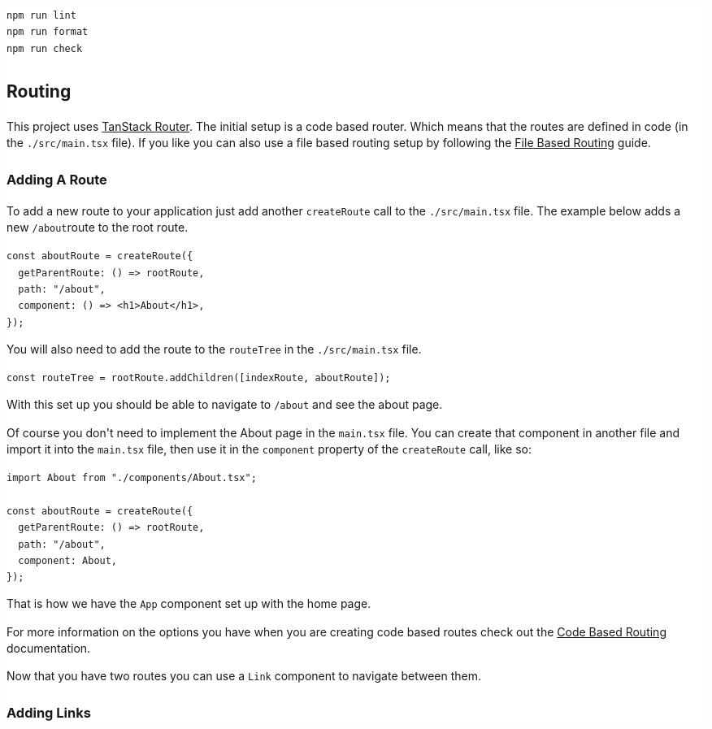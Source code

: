 ```bash
npm run lint
npm run format
npm run check
```



## Routing
This project uses [TanStack Router](https://tanstack.com/router). The initial setup is a code based router. Which means that the routes are defined in code (in the `./src/main.tsx` file). If you like you can also use a file based routing setup by following the [File Based Routing](https://tanstack.com/router/latest/docs/framework/react/guide/file-based-routing) guide.

### Adding A Route

To add a new route to your application just add another `createRoute` call to the `./src/main.tsx` file. The example below adds a new `/about`route to the root route.

```tsx
const aboutRoute = createRoute({
  getParentRoute: () => rootRoute,
  path: "/about",
  component: () => <h1>About</h1>,
});
```

You will also need to add the route to the `routeTree` in the `./src/main.tsx` file.

```tsx
const routeTree = rootRoute.addChildren([indexRoute, aboutRoute]);
```

With this set up you should be able to navigate to `/about` and see the about page.

Of course you don't need to implement the About page in the `main.tsx` file. You can create that component in another file and import it into the `main.tsx` file, then use it in the `component` property of the `createRoute` call, like so:

```tsx
import About from "./components/About.tsx";

const aboutRoute = createRoute({
  getParentRoute: () => rootRoute,
  path: "/about",
  component: About,
});
```

That is how we have the `App` component set up with the home page.

For more information on the options you have when you are creating code based routes check out the [Code Based Routing](https://tanstack.com/router/latest/docs/framework/react/guide/code-based-routing) documentation.

Now that you have two routes you can use a `Link` component to navigate between them.

### Adding Links
